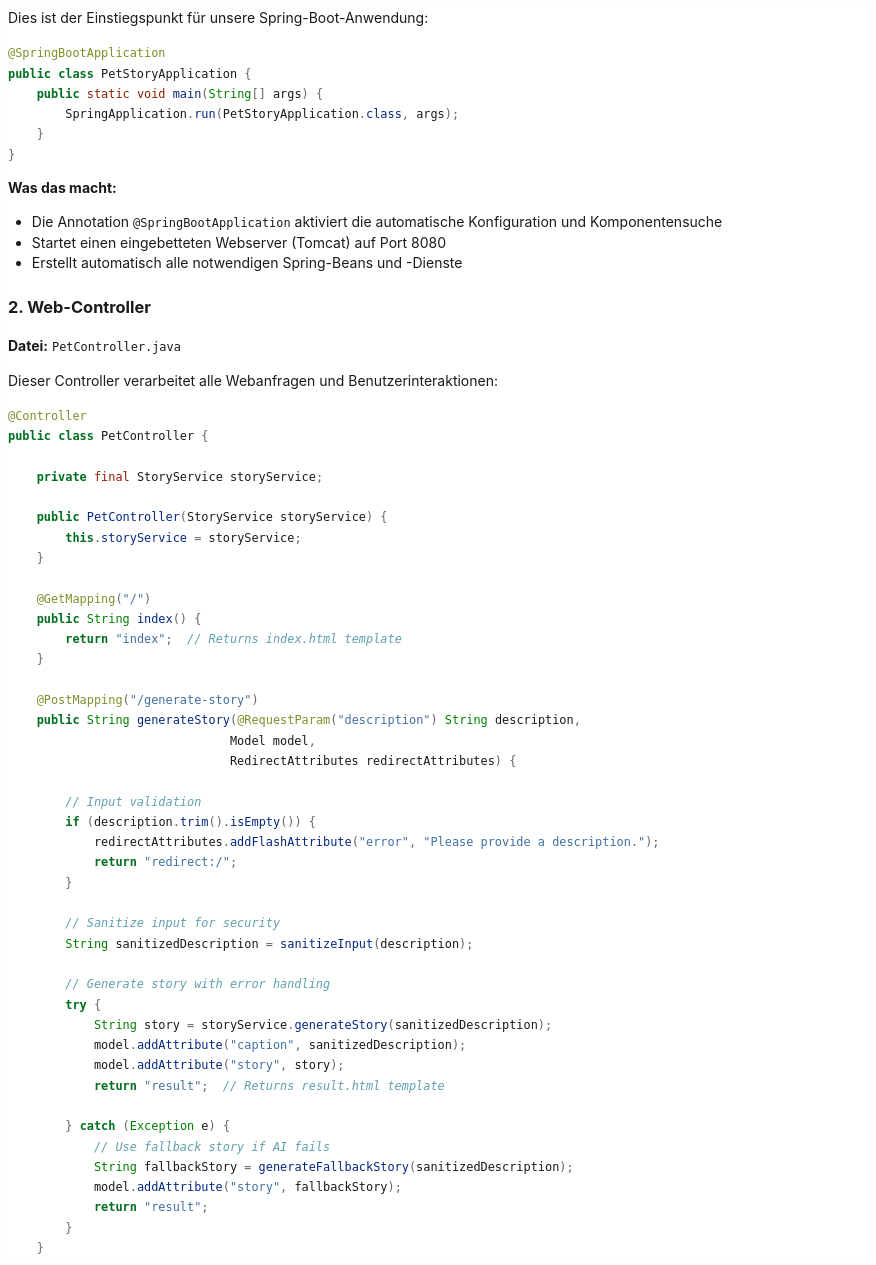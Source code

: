 Dies ist der Einstiegspunkt für unsere Spring-Boot-Anwendung:

```java
@SpringBootApplication
public class PetStoryApplication {
    public static void main(String[] args) {
        SpringApplication.run(PetStoryApplication.class, args);
    }
}
```

**Was das macht:**
- Die Annotation `@SpringBootApplication` aktiviert die automatische Konfiguration und Komponentensuche
- Startet einen eingebetteten Webserver (Tomcat) auf Port 8080
- Erstellt automatisch alle notwendigen Spring-Beans und -Dienste

### 2. Web-Controller

**Datei:** `PetController.java`

Dieser Controller verarbeitet alle Webanfragen und Benutzerinteraktionen:

```java
@Controller
public class PetController {
    
    private final StoryService storyService;
    
    public PetController(StoryService storyService) {
        this.storyService = storyService;
    }
    
    @GetMapping("/")
    public String index() {
        return "index";  // Returns index.html template
    }
    
    @PostMapping("/generate-story")
    public String generateStory(@RequestParam("description") String description, 
                               Model model, 
                               RedirectAttributes redirectAttributes) {
        
        // Input validation
        if (description.trim().isEmpty()) {
            redirectAttributes.addFlashAttribute("error", "Please provide a description.");
            return "redirect:/";
        }
        
        // Sanitize input for security
        String sanitizedDescription = sanitizeInput(description);
        
        // Generate story with error handling
        try {
            String story = storyService.generateStory(sanitizedDescription);
            model.addAttribute("caption", sanitizedDescription);
            model.addAttribute("story", story);
            return "result";  // Returns result.html template
            
        } catch (Exception e) {
            // Use fallback story if AI fails
            String fallbackStory = generateFallbackStory(sanitizedDescription);
            model.addAttribute("story", fallbackStory);
            return "result";
        }
    }
```